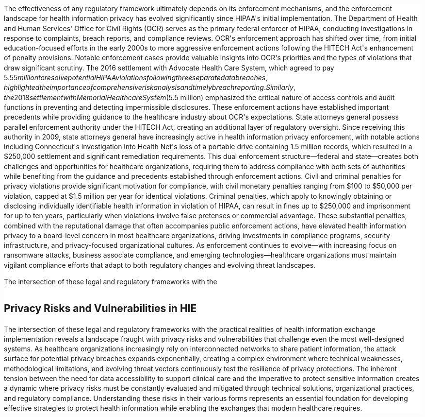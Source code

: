 The effectiveness of any regulatory framework ultimately depends on its enforcement mechanisms, and the enforcement landscape for health information privacy has evolved significantly since HIPAA's initial implementation. The Department of Health and Human Services' Office for Civil Rights (OCR) serves as the primary federal enforcer of HIPAA, conducting investigations in response to complaints, breach reports, and compliance reviews. OCR's enforcement approach has shifted over time, from initial education-focused efforts in the early 2000s to more aggressive enforcement actions following the HITECH Act's enhancement of penalty provisions. Notable enforcement cases provide valuable insights into OCR's priorities and the types of violations that draw significant scrutiny. The 2016 settlement with Advocate Health Care System, which agreed to pay $5.55 million to resolve potential HIPAA violations following three separate data breaches, highlighted the importance of comprehensive risk analysis and timely breach reporting. Similarly, the 2018 settlement with Memorial Healthcare System ($5.5 million) emphasized the critical nature of access controls and audit functions in preventing and detecting impermissible disclosures. These enforcement actions have established important precedents while providing guidance to the healthcare industry about OCR's expectations. State attorneys general possess parallel enforcement authority under the HITECH Act, creating an additional layer of regulatory oversight. Since receiving this authority in 2009, state attorneys general have increasingly active in health information privacy enforcement, with notable actions including Connecticut's investigation into Health Net's loss of a portable drive containing 1.5 million records, which resulted in a $250,000 settlement and significant remediation requirements. This dual enforcement structure—federal and state—creates both challenges and opportunities for healthcare organizations, requiring them to address compliance with both sets of authorities while benefiting from the guidance and precedents established through enforcement actions. Civil and criminal penalties for privacy violations provide significant motivation for compliance, with civil monetary penalties ranging from $100 to $50,000 per violation, capped at $1.5 million per year for identical violations. Criminal penalties, which apply to knowingly obtaining or disclosing individually identifiable health information in violation of HIPAA, can result in fines up to $250,000 and imprisonment for up to ten years, particularly when violations involve false pretenses or commercial advantage. These substantial penalties, combined with the reputational damage that often accompanies public enforcement actions, have elevated health information privacy to a board-level concern in most healthcare organizations, driving investments in compliance programs, security infrastructure, and privacy-focused organizational cultures. As enforcement continues to evolve—with increasing focus on ransomware attacks, business associate compliance, and emerging technologies—healthcare organizations must maintain vigilant compliance efforts that adapt to both regulatory changes and evolving threat landscapes.

The intersection of these legal and regulatory frameworks with the

## Privacy Risks and Vulnerabilities in HIE

The intersection of these legal and regulatory frameworks with the practical realities of health information exchange implementation reveals a landscape fraught with privacy risks and vulnerabilities that challenge even the most well-designed systems. As healthcare organizations increasingly rely on interconnected networks to share patient information, the attack surface for potential privacy breaches expands exponentially, creating a complex environment where technical weaknesses, methodological limitations, and evolving threat vectors continuously test the resilience of privacy protections. The inherent tension between the need for data accessibility to support clinical care and the imperative to protect sensitive information creates a dynamic where privacy risks must be constantly evaluated and mitigated through technical solutions, organizational practices, and regulatory compliance. Understanding these risks in their various forms represents an essential foundation for developing effective strategies to protect health information while enabling the exchanges that modern healthcare requires.
